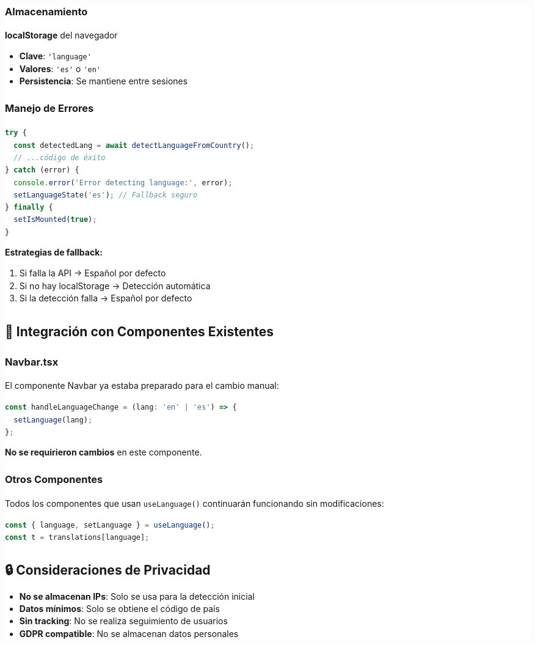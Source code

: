 ### Almacenamiento

**localStorage** del navegador
- **Clave**: `'language'`
- **Valores**: `'es'` o `'en'`
- **Persistencia**: Se mantiene entre sesiones

### Manejo de Errores

```typescript
try {
  const detectedLang = await detectLanguageFromCountry();
  // ...código de éxito
} catch (error) {
  console.error('Error detecting language:', error);
  setLanguageState('es'); // Fallback seguro
} finally {
  setIsMounted(true);
}
```

**Estrategias de fallback:**
1. Si falla la API → Español por defecto
2. Si no hay localStorage → Detección automática
3. Si la detección falla → Español por defecto

## 🎨 Integración con Componentes Existentes

### Navbar.tsx

El componente Navbar ya estaba preparado para el cambio manual:

```typescript
const handleLanguageChange = (lang: 'en' | 'es') => {
  setLanguage(lang);
};
```

**No se requirieron cambios** en este componente.

### Otros Componentes

Todos los componentes que usan `useLanguage()` continuarán funcionando sin modificaciones:

```typescript
const { language, setLanguage } = useLanguage();
const t = translations[language];
```

## 🔒 Consideraciones de Privacidad

- **No se almacenan IPs**: Solo se usa para la detección inicial
- **Datos mínimos**: Solo se obtiene el código de país
- **Sin tracking**: No se realiza seguimiento de usuarios
- **GDPR compatible**: No se almacenan datos personales
